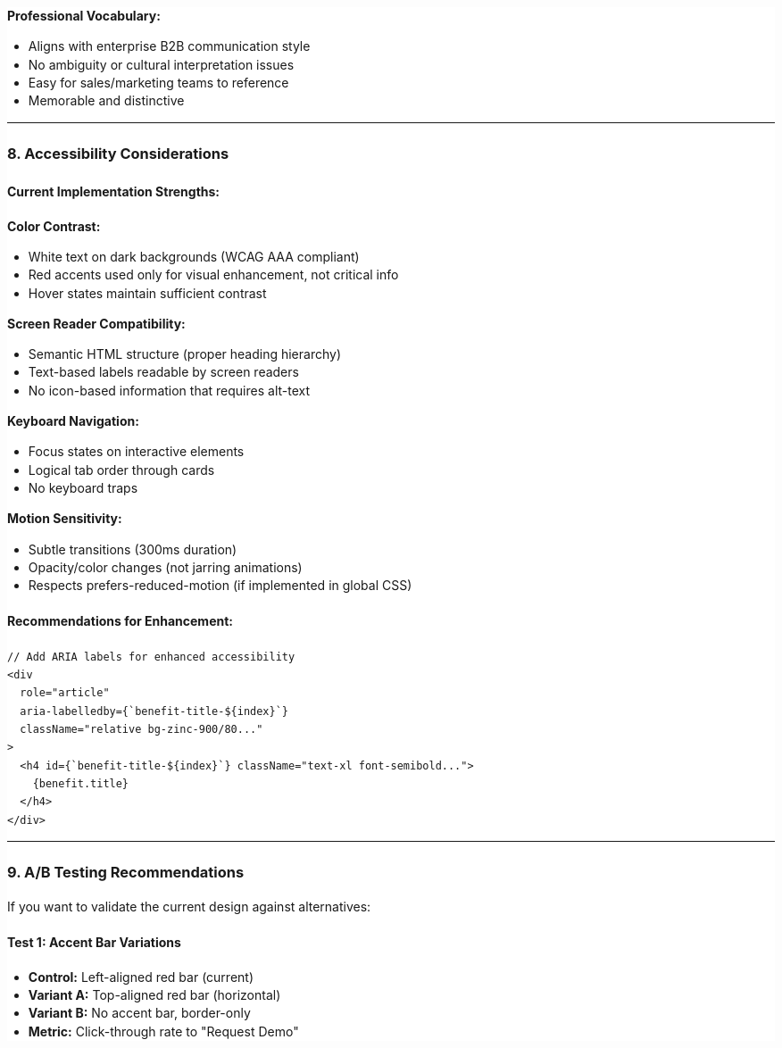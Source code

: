 **Professional Vocabulary:**
- Aligns with enterprise B2B communication style
- No ambiguity or cultural interpretation issues
- Easy for sales/marketing teams to reference
- Memorable and distinctive

---

### 8. Accessibility Considerations

#### Current Implementation Strengths:

**Color Contrast:**
- White text on dark backgrounds (WCAG AAA compliant)
- Red accents used only for visual enhancement, not critical info
- Hover states maintain sufficient contrast

**Screen Reader Compatibility:**
- Semantic HTML structure (proper heading hierarchy)
- Text-based labels readable by screen readers
- No icon-based information that requires alt-text

**Keyboard Navigation:**
- Focus states on interactive elements
- Logical tab order through cards
- No keyboard traps

**Motion Sensitivity:**
- Subtle transitions (300ms duration)
- Opacity/color changes (not jarring animations)
- Respects prefers-reduced-motion (if implemented in global CSS)

#### Recommendations for Enhancement:

```tsx
// Add ARIA labels for enhanced accessibility
<div
  role="article"
  aria-labelledby={`benefit-title-${index}`}
  className="relative bg-zinc-900/80..."
>
  <h4 id={`benefit-title-${index}`} className="text-xl font-semibold...">
    {benefit.title}
  </h4>
</div>
```

---

### 9. A/B Testing Recommendations

If you want to validate the current design against alternatives:

#### Test 1: Accent Bar Variations
- **Control:** Left-aligned red bar (current)
- **Variant A:** Top-aligned red bar (horizontal)
- **Variant B:** No accent bar, border-only
- **Metric:** Click-through rate to "Request Demo"
